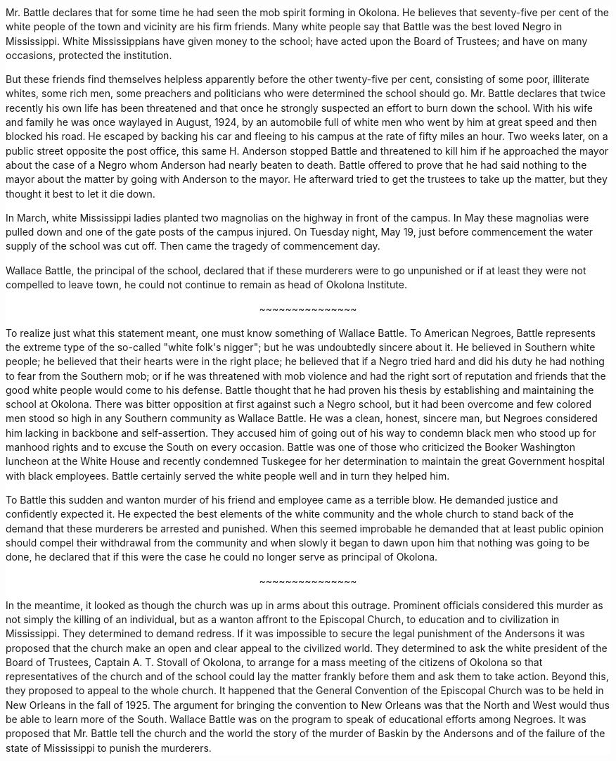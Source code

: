 Mr. Battle declares that for some time he had seen the mob spirit forming in Okolona. He believes that seventy-five per cent of the white people of the town and vicinity are his firm friends. Many white people say that Battle was the best loved Negro in Mississippi. White Mississippians have given money to the school; have acted upon the Board of Trustees; and have on many occasions, protected the institution.

But these friends find themselves helpless apparently before the other twenty-five per cent, consisting of some poor, illiterate whites, some rich men, some preachers and politicians who were determined the school should go. Mr. Battle declares that twice recently his own life has been threatened and that once he strongly suspected an effort to burn down the school. With his wife and family he was once waylayed in August, 1924, by an automobile full of white men who went by him at great speed and then blocked his road. He escaped by backing his car and fleeing to his campus at the rate of fifty miles an hour. Two weeks later, on a public street opposite the post office, this same H. Anderson stopped Battle and threatened to kill him if he approached the mayor about the case of a Negro whom Anderson had nearly beaten to death. Battle offered to prove that he had said nothing to the mayor about the matter by going with Anderson to the mayor. He afterward tried to get the trustees to take up the matter, but they thought it best to let it die down. 

In March, white Mississippi ladies planted two magnolias on the highway in front of the campus. In May these magnolias were pulled down and one of the gate posts of the campus injured. On Tuesday night, May 19, just before commencement the water supply of the school was cut off. Then came the tragedy of commencement day. 

Wallace Battle, the principal of the school, declared that if these murderers were to go unpunished or if at least they were not compelled to leave town, he could not continue to remain as head of Okolona Institute. 

<p style="text-align:center"> ~~~~~~~~~~~~~~~ </p>

To realize just what this statement meant, one must know something of Wallace Battle. To American Negroes, Battle represents the extreme type of the so-called "white folk's nigger"; but he was undoubtedly sincere about it. He believed in Southern white people; he believed that their hearts were in the right place; he believed that if a Negro tried hard and did his duty he had nothing to fear from the Southern mob; or if he was threatened with mob violence and had the right sort of reputation and friends that the good white people would come to his defense. Battle thought that he had proven his thesis by establishing and maintaining the school at Okolona. There was bitter opposition at first against such a Negro school, but it had been overcome and few colored men stood so high in any Southern community as Wallace Battle. He was a clean, honest, sincere man, but Negroes considered him lacking in backbone and self-assertion. They accused him of going out of his way to condemn black men who stood up for manhood rights and to excuse the South on every occasion. Battle was one of those who criticized the Booker Washington luncheon at the White House and recently condemned Tuskegee for her determination to maintain the great Government hospital with black employees. Battle certainly served the white people well and in turn they helped him.

To Battle this sudden and wanton murder of his friend and employee came as a terrible blow. He demanded justice and confidently expected it. He expected the best elements of the white community and the whole church to stand back of the demand that these murderers be arrested and punished. When this seemed improbable he demanded that at least public opinion should compel their withdrawal from the community and when slowly it began to dawn upon him that nothing was going to be done, he declared that if this were the case he could no longer serve as principal of Okolona. 

<p style="text-align:center"> ~~~~~~~~~~~~~~~ </p>

In the meantime, it looked as though the church was up in arms about this outrage. Prominent officials considered this murder as not simply the killing of an individual, but as a wanton affront to the Episcopal Church, to education and to civilization in Mississippi. They determined to demand redress. If it was impossible to secure the legal punishment of the Andersons it was proposed that the church make an open and clear appeal to the civilized world. They determined to ask the white president of the Board of Trustees, Captain A. T. Stovall of Okolona, to arrange for a mass meeting of the citizens of Okolona so that representatives of the church and of the school could lay the matter frankly before them and ask them to take action. Beyond this, they proposed to appeal to the whole church. It happened that the General Convention of the Episcopal Church was to be held in New Orleans in the fall of 1925. The argument for bringing the convention to New Orleans was that the North and West would thus be able to learn more of the South. Wallace Battle was on the program to speak of educational efforts among Negroes. It was proposed that Mr. Battle tell the church and the world the story of the murder of Baskin by the Andersons and of the failure of the state of Mississippi to punish the murderers. 
